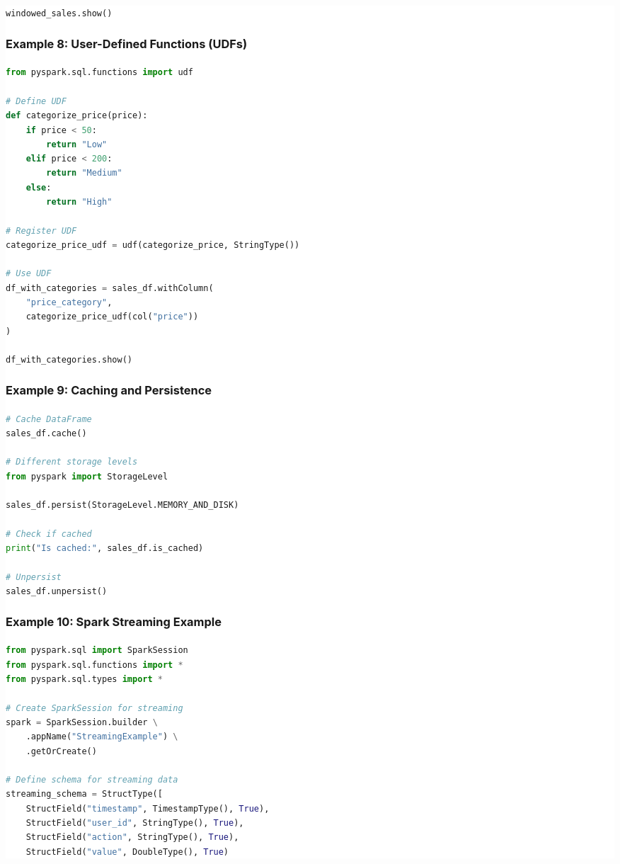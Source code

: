 ```python
windowed_sales.show()
```

### Example 8: User-Defined Functions (UDFs)

```python
from pyspark.sql.functions import udf

# Define UDF
def categorize_price(price):
    if price < 50:
        return "Low"
    elif price < 200:
        return "Medium"
    else:
        return "High"

# Register UDF
categorize_price_udf = udf(categorize_price, StringType())

# Use UDF
df_with_categories = sales_df.withColumn(
    "price_category",
    categorize_price_udf(col("price"))
)

df_with_categories.show()
```

### Example 9: Caching and Persistence

```python
# Cache DataFrame
sales_df.cache()

# Different storage levels
from pyspark import StorageLevel

sales_df.persist(StorageLevel.MEMORY_AND_DISK)

# Check if cached
print("Is cached:", sales_df.is_cached)

# Unpersist
sales_df.unpersist()
```

### Example 10: Spark Streaming Example

```python
from pyspark.sql import SparkSession
from pyspark.sql.functions import *
from pyspark.sql.types import *

# Create SparkSession for streaming
spark = SparkSession.builder \
    .appName("StreamingExample") \
    .getOrCreate()

# Define schema for streaming data
streaming_schema = StructType([
    StructField("timestamp", TimestampType(), True),
    StructField("user_id", StringType(), True),
    StructField("action", StringType(), True),
    StructField("value", DoubleType(), True)
```